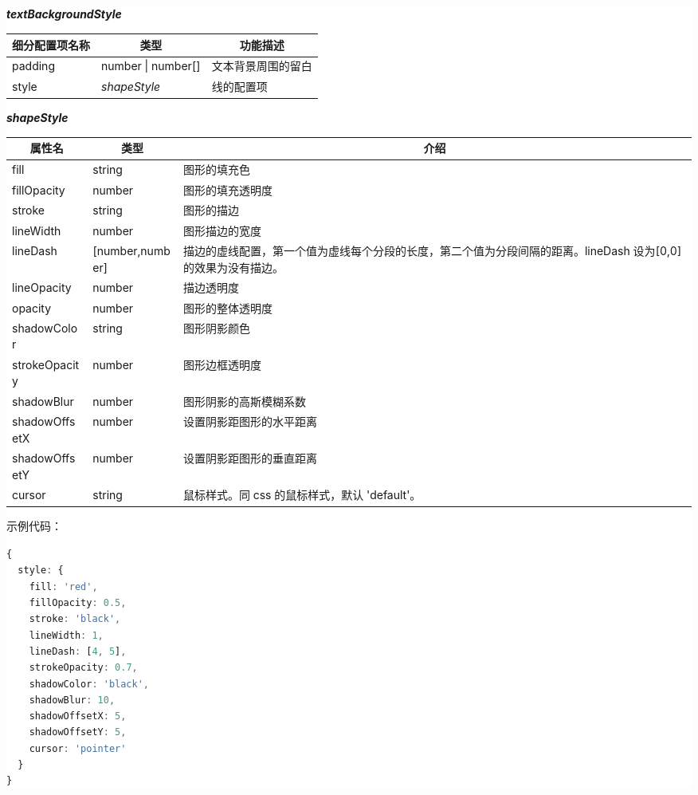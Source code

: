 
**_textBackgroundStyle_**

| 细分配置项名称 | 类型                  | 功能描述      |
| ------- | ------------------- | --------- |
| padding | number \| number\[] | 文本背景周围的留白 |
| style   | _shapeStyle_        | 线的配置项     |

**_shapeStyle_**



| 属性名           | 类型              | 介绍                                                            |
| ------------- | --------------- | ------------------------------------------------------------- |
| fill          | string          | 图形的填充色                                                        |
| fillOpacity   | number          | 图形的填充透明度                                                      |
| stroke        | string          | 图形的描边                                                         |
| lineWidth     | number          | 图形描边的宽度                                                       |
| lineDash      | [number,number] | 描边的虚线配置，第一个值为虚线每个分段的长度，第二个值为分段间隔的距离。lineDash 设为[0,0]的效果为没有描边。 |
| lineOpacity   | number          | 描边透明度                                                         |
| opacity       | number          | 图形的整体透明度                                                      |
| shadowColor   | string          | 图形阴影颜色                                                        |
| strokeOpacity | number          | 图形边框透明度                                                       |
| shadowBlur    | number          | 图形阴影的高斯模糊系数                                                   |
| shadowOffsetX | number          | 设置阴影距图形的水平距离                                                  |
| shadowOffsetY | number          | 设置阴影距图形的垂直距离                                                  |
| cursor        | string          | 鼠标样式。同 css 的鼠标样式，默认 'default'。                                |

示例代码：

```ts
{
  style: {
    fill: 'red',
    fillOpacity: 0.5,
    stroke: 'black',
    lineWidth: 1,
    lineDash: [4, 5],
    strokeOpacity: 0.7,
    shadowColor: 'black',
    shadowBlur: 10,
    shadowOffsetX: 5,
    shadowOffsetY: 5,
    cursor: 'pointer'
  }
}
```

